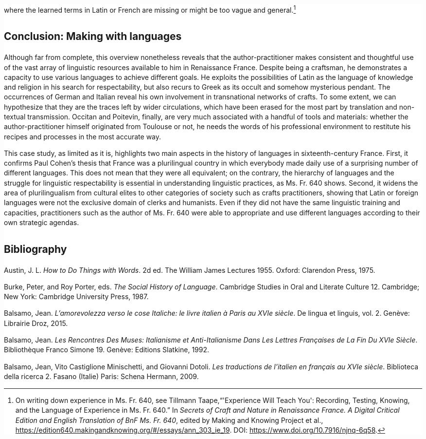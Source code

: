 where the learned terms in Latin or French are missing or might be too
vague and general.[^26]

## Conclusion: Making with languages

Although far from complete, this overview nonetheless reveals that the
author-practitioner makes consistent and thoughtful use of the vast
array of linguistic resources available to him in Renaissance France.
Despite being a craftsman, he demonstrates a capacity to use various
languages to achieve different goals. He exploits the possibilities of
Latin as the language of knowledge and religion in his search for
respectability, but also recurs to Greek as its occult and somehow
mysterious pendant. The occurrences of German and Italian reveal his own
involvement in transnational networks of crafts. To some extent, we can
hypothesize that they are the traces left by wider circulations, which
have been erased for the most part by translation and non-textual
transmission. Occitan and Poitevin, finally, are very much associated
with a handful of tools and materials: whether the author-practitioner
himself originated from Toulouse or not, he needs the words of his
professional environment to restitute his recipes and processes in the
most accurate way.

This case study, as limited as it is, highlights two main aspects in the
history of languages in sixteenth-century France. First, it confirms
Paul Cohen’s thesis that France was a plurilingual country in which
everybody made daily use of a surprising number of different languages.
This does not mean that they were all equivalent; on the contrary, the
hierarchy of languages and the struggle for linguistic respectability is
essential in understanding linguistic practices, as Ms. Fr. 640 shows.
Second, it widens the area of plurilingualism from cultural elites to
other categories of society such as crafts practitioners, showing that
Latin or foreign languages were not the exclusive domain of clerks and
humanists. Even if they did not have the same linguistic training and
capacities, practitioners such as the author of Ms. Fr. 640 were able to
appropriate and use different languages according to their own strategic
agendas.

## Bibliography

Austin, J. L. *How to Do Things with Words*. 2d ed. The William James Lectures 1955. Oxford: Clarendon Press, 1975.

Burke, Peter, and Roy Porter, eds. *The Social History of Language*. Cambridge Studies in Oral and Literate Culture 12. Cambridge; New York: Cambridge University Press, 1987.

Balsamo, Jean. *L’amorevolezza verso le cose Italiche: le livre italien à Paris au XVIe siècle*. De lingua et linguis, vol. 2. Genève: Librairie Droz, 2015.

Balsamo, Jean. *Les Rencontres Des Muses: Italianisme et Anti-Italianisme Dans Les Lettres Françaises de La Fin Du XVIe Siècle*. Bibliothèque Franco Simone 19. Genève: Editions Slatkine, 1992.

Balsamo, Jean, Vito Castiglione Minischetti, and Giovanni Dotoli. *Les traductions de l’italien en français au XVIe siècle*. Biblioteca della ricerca 2. Fasano (Italie) Paris: Schena Hermann, 2009.


[^1]: Pamela H. Smith, *From Lived Experience to the Written Word: Reconstructing Practical Knowledge in the Early Modern World* (Chicago: University of Chicago Press, 2022).
[^2]: Paul Cohen, “Courtly French, Learned Latin, and Peasant Patois: The Making of a National Language in Early Modern France” (Ph.D., Princeton University, 2001), ProQuest Dissertations & Theses Global (230830091).
[^3]: Pierre Bourdieu, *Language and Symbolic Power*, trans. John B. Thompson (Cambridge, Mass: Harvard University Press, 1991).
[^4]: [Peter Burke and Roy Porter, eds., *The Social History of Language*, Cambridge Studies in Oral and Literate Culture 12 (Cambridge \[Cambridgeshire\]; New York: Cambridge University Press, 1987).](https://www.zotero.org/google-docs/?HxHLnm)
[^5]: Roger Chartier, Pietro Corsi, and Centre Alexandre Koyré, eds., *Sciences et Langues En Europe* (Paris: Ecole des hautes études en sciences sociales, 1996).
[^6]: Marc Smith, “Making Ms. Fr. 640,” in *Secrets of Craft and Nature in Renaissance France. A Digital Critical Edition and English Translation of BnF Ms. Fr. 640*, edited by Making and Knowing Project, Pamela H. Smith, Naomi Rosenkranz, Tianna Helena Uchacz, Tillmann Taape, Clément Godbarge, Sophie Pitman, Jenny Boulboullé, Joel Klein, Donna Bilak, Marc Smith, and Terry Catapano (New York: Making and Knowing Project, 2020), [<u>https://edition640.makingandknowing.org/#/essays/ann_326_ie_19_msmith_making-ms</u>](https://edition640.makingandknowing.org/#/essays/ann_326_ie_19_msmith_making-ms).
[^7]: Dana Chaillard, “My Work at the Making and Knowing Project,” 2020, [<u>https://cu-mkp.github.io/sandbox/docs/Chaillard_final-report.html</u>](https://cu-mkp.github.io/sandbox/docs/Chaillard_final-report.html); Clément Godbarge, “The Manuscript Seen from Afar: A Computational Approach to Ms. Fr. 640,” in *Secrets of Craft and Nature in Renaissance France. A Digital Critical Edition and English Translation of BnF Ms. Fr. 640*, edited by Making and Knowing Project et al., <https://edition640.makingandknowing.org/#/essays/ann_301_ie_19>. DOI: <https://www.doi.org/10.7916/nnyc-gd81>; Clément Godbarge, “Visualizing Semantic Markup in BnF Ms. Fr. 640,” *Clément Godbarge* (blog), November 29, 2022, [<u>https://www.clementgodbarge.com/post/visualization/</u>](https://www.clementgodbarge.com/post/visualization/); Roni Kaufman, “My Work at the Making and Knowing Project,” 2020, [<u>https://cu-mkp.github.io/sandbox/docs/Kaufman_final-report.html</u>](https://cu-mkp.github.io/sandbox/docs/Kaufman_final-report.html).
[^8]: Jonathan Tavares, “Arms and Armor in Ms. Fr. 640, in *Secrets of Craft and Nature in Renaissance France. A Digital Critical Edition and English Translation of BnF Ms. Fr. 640*, edited by Making and Knowing Project et al., <https://edition640.makingandknowing.org/#/essays/ann_308_ie_19>. DOI: <https://www.doi.org/10.7916/9rye-d152>.
[^9]: Naomi Rosenkranz, “Understanding and Analyzing the Categories of the Entries in BnF Ms. Fr. 640,” 2021, [<u>https://cu-mkp.github.io/sandbox/docs/categories.html</u>](https://cu-mkp.github.io/sandbox/docs/categories.html).
[^10]: Kaufman, “My Work at the Making and Knowing Project, [<u>https://cu-mkp.github.io/sandbox/docs/Kaufman_final-report.html</u>](https://cu-mkp.github.io/sandbox/docs/Kaufman_final-report.html).
[^11]: Smith, “Making Ms. Fr. 640,” [<u>https://edition640.makingandknowing.org/#/essays/ann_326_ie_19_msmith_making-ms</u>](https://edition640.makingandknowing.org/#/essays/ann_326_ie_19_msmith_making-ms).
[^12]: The translation for most of these terms can be found in the Glossary of *Secrets of Craft and Nature*: [<u>https://edition640.makingandknowing.org/#/folios/1r/f/1r/glossary</u>](https://edition640.makingandknowing.org/#/folios/1r/f/1r/glossary).
[^13]: Françoise Waquet, *Latin, or, The Empire of the Sign: From the Sixteenth to the Twentieth Century* (London;  New York: Verso, 2001).
[^14]: Victoria Nebolsin, “Animal Rationality in Ms. Fr. 640,” [<u>https://cu-mkp.github.io/sandbox/docs/sp22_nebolsin_victoria_final-project_animal-rationality.html</u>](https://cu-mkp.github.io/sandbox/docs/sp22_nebolsin_victoria_final-project_animal-rationality.html).
[^15]: Xiaomeng Liu, “An Excellent Salve for Burns,” in *Secrets of Craft and Nature in Renaissance France. A Digital Critical Edition and English Translation of BnF Ms. Fr. 640*, edited by Making and Knowing Project et al., <https://edition640.makingandknowing.org/#/essays/ann_080_sp_17>. DOI: <https://www.doi.org/10.7916/58dr-ns42>.
[^16]: J. L. Austin, *How to Do Things with Words*, 2d ed., The William James Lectures 1955 (Oxford: Clarendon Press, 1975).
[^17]: Marcel Mauss, *A General Theory of Magic* (London; Boston: Routledge and K. Paul, 1972).
[^18]: On tricks in Ms. Fr. 640, see Ann-Sophie Barwich, “Sleight of Hand Tricks,” in *Secrets of Craft and Nature in Renaissance France. A Digital Critical Edition and English Translation of BnF Ms. Fr. 640*, edited by Making and Knowing Project et al., <https://edition640.makingandknowing.org/#/essays/ann_043_sp_16>. DOI: <https://www.doi.org/10.7916/rfq6-0k88>.
[^19]: Carlo Ginzburg, *Myths, Emblems, Clues* (London: Hutchinson Radius, 1990).
[^20]: Serge Brunet, “Philippe II et la Ligue parisienne (1588),” *Revue historique* 656, no. 4 (2010): 795–844, [<u>https://doi.org/10.3917/rhis.104.0795</u>](https://doi.org/10.3917/rhis.104.0795).
[^21]: Jef Palframan and Emily Boyd, “For Making Very Beautiful Color of Gold,” in *Secrets of Craft and Nature in Renaissance France. A Digital Critical Edition and English Translation of BnF Ms. Fr. 640*, edited by Making and Knowing Project et al., <https://edition640.makingandknowing.org/#/essays/ann_507_ad_20>.
[^22]: On this topic, see Jean Balsamo, *Les Rencontres Des Muses: Italianisme et Anti-Italianisme Dans Les Lettres Françaises de La Fin Du XVIe Siècle*, Bibliothèque Franco Simone 19 (Genève: Editions Slatkine, 1992); Jean Balsamo, *L’amorevolezza verso le cose Italiche: le livre italien à Paris au XVIe siècle*, De lingua et linguis, vol. 2 (Genève: Librairie Droz, 2015); Jean Balsamo, Vito Castiglione Minischetti, and Giovanni Dotoli, *Les traductions de l’italien en français au XVIe siècle*, Biblioteca della ricerca 2 (Fasano (Italie) Paris: Schena Hermann, 2009); Emile Picot, *Les Italiens En France Au XVIe Siècle*, Memoria Bibliografica 25 (Manziana \[Roma\]: Vecchiarelli editore, 1995).
[^23]: Jacob Soll, “The Reception of The Prince 1513–1700, or Why We Understand Machiavelli the Way We Do,” *Social Research* 81, no. 1 (2014): 31–60. Shakespeare’s plays such as *Henry VI* or *The Merry Wives of Windsor* testify to a similar twist in Machiavelli’s reception in English culture at the end of the sixteenth century.
[^24]: Kaufman, “My Work at the Making and Knowing Project,” [<u>https://cu-mkp.github.io/sandbox/docs/Kaufman_final-report.html</u>](https://cu-mkp.github.io/sandbox/docs/Kaufman_final-report.html).
[^25]: Kaufman, “My Work at the Making and Knowing Project,” [<u>https://cu-mkp.github.io/sandbox/docs/Kaufman_final-report.html</u>](https://cu-mkp.github.io/sandbox/docs/Kaufman_final-report.html).
[^26]: On writing down experience in Ms. Fr. 640, see Tillmann Taape,“'Experience Will Teach You': Recording, Testing, Knowing, and the Language of Experience in Ms. Fr. 640.” In *Secrets of Craft and Nature in Renaissance France. A Digital Critical Edition and English Translation of BnF Ms. Fr. 640*, edited by Making and Knowing Project et al., <https://edition640.makingandknowing.org/#/essays/ann_303_ie_19>. DOI: <https://www.doi.org/10.7916/njnq-6q58>.